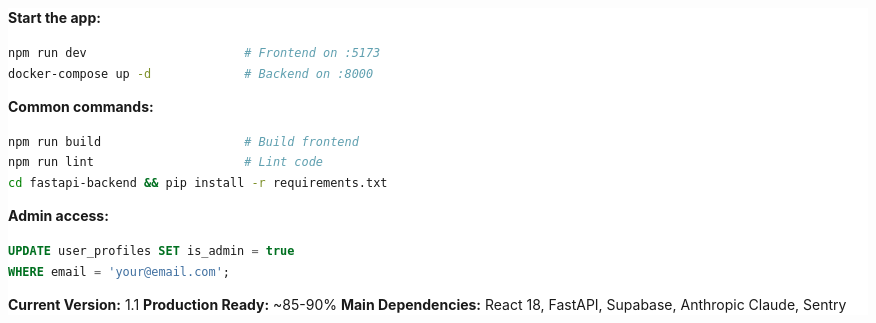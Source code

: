 **Start the app:**
```bash
npm run dev                      # Frontend on :5173
docker-compose up -d             # Backend on :8000
```

**Common commands:**
```bash
npm run build                    # Build frontend
npm run lint                     # Lint code
cd fastapi-backend && pip install -r requirements.txt
```

**Admin access:**
```sql
UPDATE user_profiles SET is_admin = true
WHERE email = 'your@email.com';
```

**Current Version:** 1.1
**Production Ready:** ~85-90%
**Main Dependencies:** React 18, FastAPI, Supabase, Anthropic Claude, Sentry

